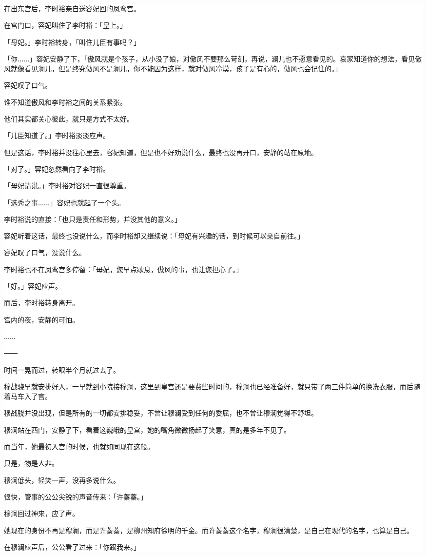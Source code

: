 在出东宫后，李时裕亲自送容妃回的凤鸾宫。

在宫门口，容妃叫住了李时裕：「皇上。」

「母妃。」李时裕转身，「叫住儿臣有事吗？」

「你……」容妃安静了下，「傲风就是个孩子，从小没了娘，对傲风不要那么苛刻，再说，澜儿也不愿意看见的。哀家知道你的想法，看见傲风就像看见澜儿，但是终究傲风不是澜儿，你不能因为这样，就对傲风冷漠，孩子是有心的，傲风也会记住的。」

容妃叹了口气。

谁不知道傲风和李时裕之间的关系紧张。

他们其实都关心彼此，就只是方式不太好。

「儿臣知道了。」李时裕淡淡应声。

但是这话，李时裕并没往心里去，容妃知道，但是也不好劝说什么，最终也没再开口，安静的站在原地。

「对了。」容妃忽然看向了李时裕。

「母妃请说。」李时裕对容妃一直很尊重。

「选秀之事……」容妃也就起了一个头。

李时裕说的直接：「也只是责任和形势，并没其他的意义。」

容妃听着这话，最终也没说什么，而李时裕却又继续说：「母妃有兴趣的话，到时候可以亲自前往。」

容妃叹了口气，没说什么。

李时裕也不在凤鸾宫多停留：「母妃，您早点歇息，傲风的事，也让您担心了。」

「好。」容妃应声。

而后，李时裕转身离开。

宫内的夜，安静的可怕。

……

——

时间一晃而过，转眼半个月就过去了。

穆战骁早就安排好人，一早就到小院接穆澜，这里到皇宫还是要费些时间的，穆澜也已经准备好，就只带了两三件简单的换洗衣服，而后随着马车入了宫。

穆战骁并没出现，但是所有的一切都安排稳妥，不曾让穆澜受到任何的委屈，也不曾让穆澜觉得不舒坦。

穆澜站在西门，安静了下，看着这巍峨的皇宫，她的嘴角微微扬起了笑意，真的是多年不见了。

而当年，她最初入宫的时候，也就如同现在这般。

只是，物是人非。

穆澜低头，轻笑一声，没再多说什么。

很快，管事的公公尖锐的声音传来：「许蓁蓁。」

穆澜回过神来，应了声。

她现在的身份不再是穆澜，而是许蓁蓁，是柳州知府徐明的千金。而许蓁蓁这个名字，穆澜很清楚，是自己在现代的名字，也算是自己。

在穆澜应声后，公公看了过来：「你跟我来。」
